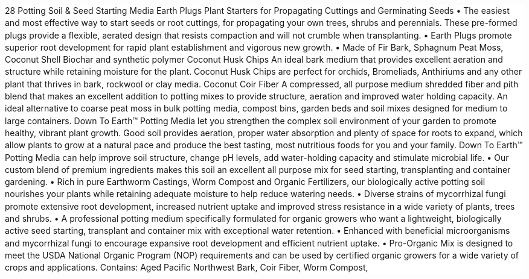 28
Potting Soil & Seed Starting Media
Earth Plugs
Plant Starters for Propagating Cuttings and Germinating Seeds
• The easiest and most effective way to start seeds or root cuttings, for propagating your own trees, shrubs 
and perennials. These pre-formed plugs provide a flexible, aerated design that resists compaction and 
will not crumble when transplanting.
• Earth Plugs promote superior root development for rapid plant establishment and vigorous new growth.
• Made of Fir Bark, Sphagnum Peat Moss, Coconut Shell Biochar and synthetic polymer
Coconut Husk Chips
An ideal bark medium that provides 
excellent aeration and structure 
while retaining moisture for the plant. 
Coconut Husk Chips are perfect for orchids, Bromeliads, Anthiriums 
and any other plant that thrives in bark, rockwool or clay media.
Coconut Coir Fiber
A compressed, all purpose medium 
shredded fiber and pith blend that makes 
an excellent addition to potting mixes to 
provide structure, aeration and improved 
water holding capacity. An ideal alternative 
to coarse peat moss in bulk potting media, 
compost bins, garden beds and soil mixes 
designed for medium to large containers.
Down To Earth™ Potting Media let you strengthen the complex soil environment of your garden to 
promote healthy, vibrant plant growth. Good soil provides aeration, proper water absorption and plenty 
of space for roots to expand, which allow plants to grow at a natural pace and produce the best tasting, 
most nutritious foods for you and your family. Down To Earth™ Potting Media can help improve soil 
structure, change pH levels, add water-holding capacity and stimulate microbial life.
• Our custom blend of premium ingredients 
makes this soil an excellent all purpose 
mix for seed starting, transplanting and 
container gardening.
• Rich in pure Earthworm Castings, Worm 
Compost and Organic Fertilizers, our 
biologically active potting soil nourishes 
your plants while retaining adequate 
moisture to help reduce watering needs.
• Diverse strains of mycorrhizal fungi 
promote extensive root development, 
increased nutrient uptake and improved 
stress resistance in a wide variety of 
plants, trees and shrubs.
•  A professional potting medium specifically 
formulated for organic growers who want 
a lightweight, biologically active seed 
starting, transplant and container mix with 
exceptional water retention.
•  Enhanced with beneficial microorganisms 
and mycorrhizal fungi to encourage 
expansive root development and efficient 
nutrient uptake.
• Pro-Organic Mix is designed to meet the 
USDA National Organic Program (NOP) 
requirements and can be used by certified 
organic growers for a wide variety of crops 
and applications.
Contains: Aged Pacific Northwest 
Bark, Coir Fiber, Worm Compost, 